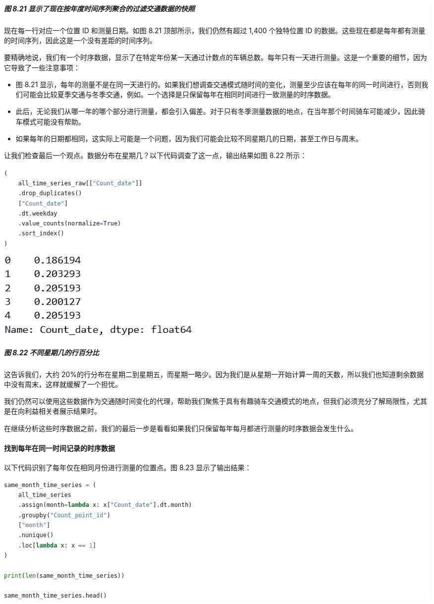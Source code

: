 ##### 图 8.21 显示了现在按年度时间序列聚合的过滤交通数据的快照

现在每一行对应一个位置 ID 和测量日期。如图 8.21 顶部所示，我们仍然有超过 1,400 个独特位置 ID 的数据。这些现在都是每年都有测量的时间序列，因此这是一个没有差距的时间序列。

要精确地说，我们有一个时序数据，显示了在特定年份某一天通过计数点的车辆总数。每年只有一天进行测量。这是一个重要的细节，因为它导致了一些注意事项：

+   图 8.21 显示，每年的测量不是在同一天进行的。如果我们想调查交通模式随时间的变化，测量至少应该在每年的同一时间进行，否则我们可能会比较夏季交通与冬季交通，例如。一个选择是只保留每年在相同时间进行一致测量的时序数据。

+   此后，无论我们从哪一年的哪个部分进行测量，都会引入偏差。对于只有冬季测量数据的地点，在当年那个时间骑车可能减少，因此骑车模式可能没有帮助。

+   如果每年的日期都相同，这实际上可能是一个问题，因为我们可能会比较不同星期几的日期，甚至工作日与周末。

让我们检查最后一个观点。数据分布在星期几？以下代码调查了这一点，输出结果如图 8.22 所示：

```py
(
    all_time_series_raw[["Count_date"]]
    .drop_duplicates()
    ["Count_date"]
    .dt.weekday
    .value_counts(normalize=True)
    .sort_index()
)
```

![图](img/8-22.png)

##### 图 8.22 不同星期几的行百分比

这告诉我们，大约 20%的行分布在星期二到星期五，而星期一略少。因为我们是从星期一开始计算一周的天数，所以我们也知道剩余数据中没有周末，这样就缓解了一个担忧。

我们仍然可以使用这些数据作为交通随时间变化的代理，帮助我们聚焦于具有有趣骑车交通模式的地点，但我们必须充分了解局限性，尤其是在向利益相关者展示结果时。

在继续分析这些时序数据之前，我们的最后一步是看看如果我们只保留每年每月都进行测量的时序数据会发生什么。

#### 找到每年在同一时间记录的时序数据

以下代码识别了每年仅在相同月份进行测量的位置点。图 8.23 显示了输出结果：

```py
same_month_time_series = (
    all_time_series
    .assign(month=lambda x: x["Count_date"].dt.month)
    .groupby("Count_point_id")
    ["month"]
    .nunique()
    .loc[lambda x: x == 1]
)

print(len(same_month_time_series))

same_month_time_series.head()
```
